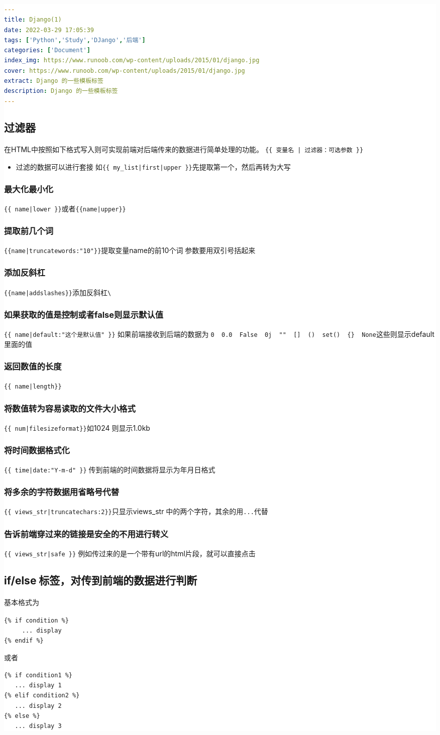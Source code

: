 ```yaml
---
title: Django(1)
date: 2022-03-29 17:05:39
tags: ['Python','Study','DJango','后端']
categories: ['Document']
index_img: https://www.runoob.com/wp-content/uploads/2015/01/django.jpg
cover: https://www.runoob.com/wp-content/uploads/2015/01/django.jpg
extract: Django 的一些模板标签
description: Django 的一些模板标签
---
```


## 过滤器

在HTML中按照如下格式写入则可实现前端对后端传来的数据进行简单处理的功能。
`{{ 变量名 | 过滤器：可选参数 }}`
+ 过滤的数据可以进行套接
  如`{{ my_list|first|upper }}`先提取第一个，然后再转为大写
### 最大化最小化
`{{ name|lower }}`或者`{{name|upper}}`
### 提取前几个词
`{{name|truncatewords:"10"}}`提取变量name的前10个词 参数要用双引号括起来
### 添加反斜杠
`{{name|addslashes}}`添加反斜杠`\`

### 如果获取的值是控制或者false则显示默认值
`{{ name|default:"这个是默认值" }}` 如果前端接收到后端的数据为 `0  0.0  False  0j  ""  []  ()  set()  {}  None`这些则显示default里面的值

### 返回数值的长度
`{{ name|length}}`

### 将数值转为容易读取的文件大小格式
`{{ num|filesizeformat}}`如1024 则显示1.0kb

### 将时间数据格式化
`{{ time|date:"Y-m-d" }}` 传到前端的时间数据将显示为年月日格式

### 将多余的字符数据用省略号代替
`{{ views_str|truncatechars:2}}`只显示views_str 中的两个字符，其余的用`...`代替

### 告诉前端穿过来的链接是安全的不用进行转义
`{{ views_str|safe }}` 例如传过来的是一个带有url的html片段，就可以直接点击

## if/else 标签，对传到前端的数据进行判断
基本格式为
```django
{% if condition %}
     ... display
{% endif %}
```
或者
```django
{% if condition1 %}
   ... display 1
{% elif condition2 %}
   ... display 2
{% else %}
   ... display 3
```